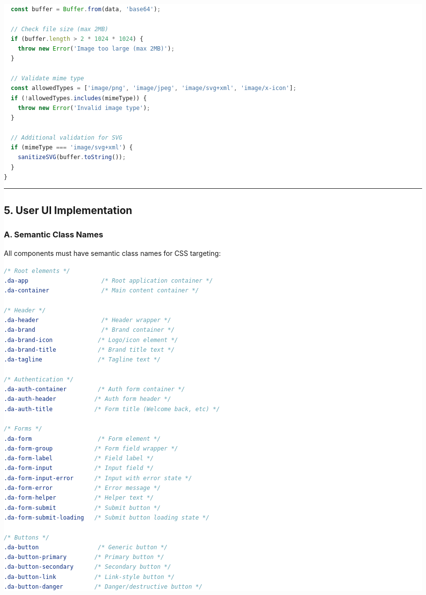 ```typescript
  const buffer = Buffer.from(data, 'base64');
  
  // Check file size (max 2MB)
  if (buffer.length > 2 * 1024 * 1024) {
    throw new Error('Image too large (max 2MB)');
  }
  
  // Validate mime type
  const allowedTypes = ['image/png', 'image/jpeg', 'image/svg+xml', 'image/x-icon'];
  if (!allowedTypes.includes(mimeType)) {
    throw new Error('Invalid image type');
  }
  
  // Additional validation for SVG
  if (mimeType === 'image/svg+xml') {
    sanitizeSVG(buffer.toString());
  }
}
```

---

## 5. User UI Implementation

### A. Semantic Class Names

All components must have semantic class names for CSS targeting:

```css
/* Root elements */
.da-app                     /* Root application container */
.da-container               /* Main content container */

/* Header */
.da-header                  /* Header wrapper */
.da-brand                   /* Brand container */
.da-brand-icon             /* Logo/icon element */
.da-brand-title            /* Brand title text */
.da-tagline                /* Tagline text */

/* Authentication */
.da-auth-container         /* Auth form container */
.da-auth-header           /* Auth form header */
.da-auth-title            /* Form title (Welcome back, etc) */

/* Forms */
.da-form                   /* Form element */
.da-form-group            /* Form field wrapper */
.da-form-label            /* Field label */
.da-form-input            /* Input field */
.da-form-input-error      /* Input with error state */
.da-form-error            /* Error message */
.da-form-helper           /* Helper text */
.da-form-submit           /* Submit button */
.da-form-submit-loading   /* Submit button loading state */

/* Buttons */
.da-button                 /* Generic button */
.da-button-primary        /* Primary button */
.da-button-secondary      /* Secondary button */
.da-button-link           /* Link-style button */
.da-button-danger         /* Danger/destructive button */

```